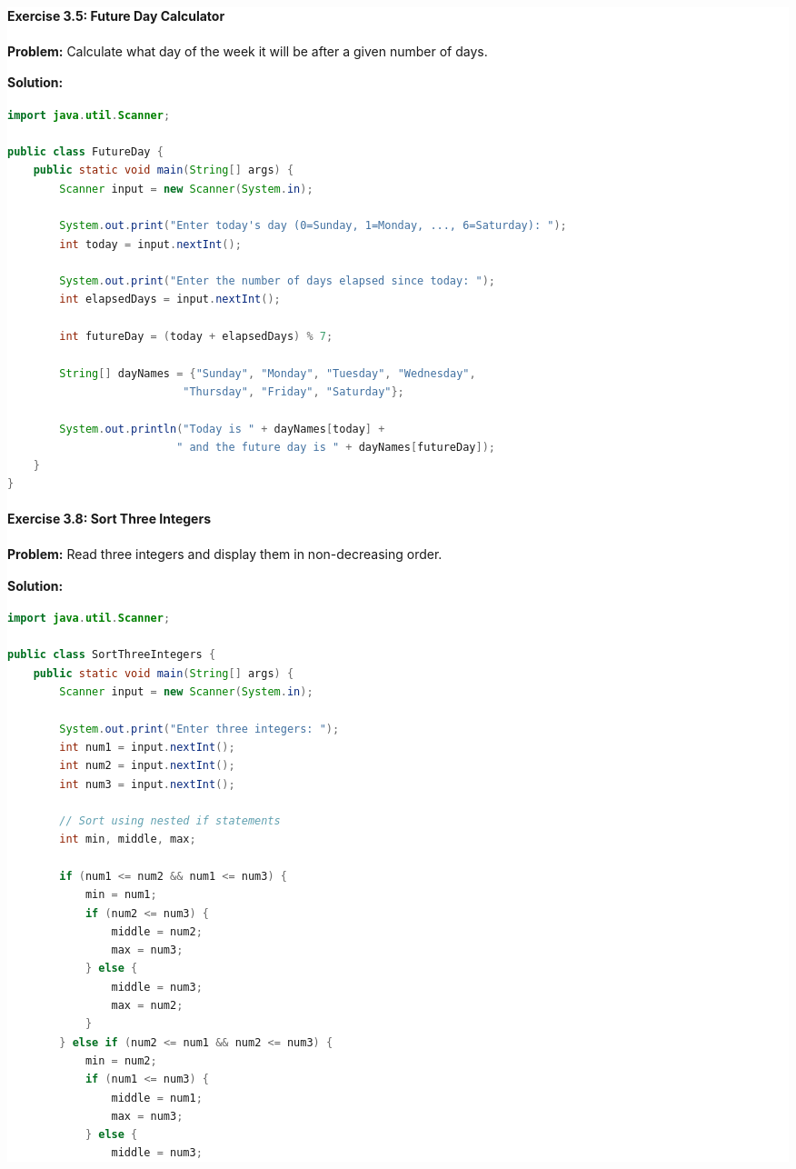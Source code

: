 ```java
```

#### Exercise 3.5: Future Day Calculator
**Problem:** Calculate what day of the week it will be after a given number of days.

**Solution:**
```java
import java.util.Scanner;

public class FutureDay {
    public static void main(String[] args) {
        Scanner input = new Scanner(System.in);
        
        System.out.print("Enter today's day (0=Sunday, 1=Monday, ..., 6=Saturday): ");
        int today = input.nextInt();
        
        System.out.print("Enter the number of days elapsed since today: ");
        int elapsedDays = input.nextInt();
        
        int futureDay = (today + elapsedDays) % 7;
        
        String[] dayNames = {"Sunday", "Monday", "Tuesday", "Wednesday", 
                           "Thursday", "Friday", "Saturday"};
        
        System.out.println("Today is " + dayNames[today] + 
                          " and the future day is " + dayNames[futureDay]);
    }
}
```

#### Exercise 3.8: Sort Three Integers
**Problem:** Read three integers and display them in non-decreasing order.

**Solution:**
```java
import java.util.Scanner;

public class SortThreeIntegers {
    public static void main(String[] args) {
        Scanner input = new Scanner(System.in);
        
        System.out.print("Enter three integers: ");
        int num1 = input.nextInt();
        int num2 = input.nextInt();
        int num3 = input.nextInt();
        
        // Sort using nested if statements
        int min, middle, max;
        
        if (num1 <= num2 && num1 <= num3) {
            min = num1;
            if (num2 <= num3) {
                middle = num2;
                max = num3;
            } else {
                middle = num3;
                max = num2;
            }
        } else if (num2 <= num1 && num2 <= num3) {
            min = num2;
            if (num1 <= num3) {
                middle = num1;
                max = num3;
            } else {
                middle = num3;
```